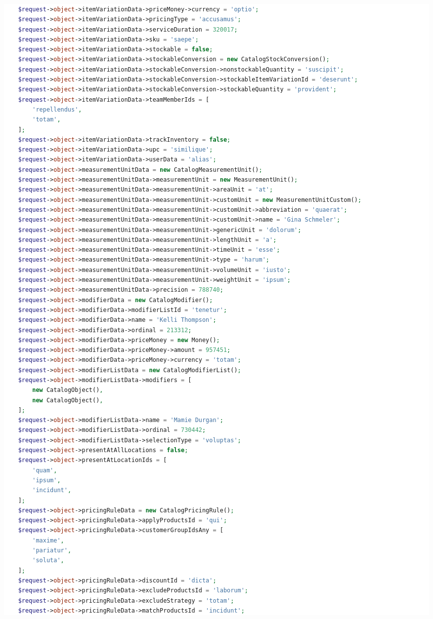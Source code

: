 ```php
    $request->object->itemVariationData->priceMoney->currency = 'optio';
    $request->object->itemVariationData->pricingType = 'accusamus';
    $request->object->itemVariationData->serviceDuration = 320017;
    $request->object->itemVariationData->sku = 'saepe';
    $request->object->itemVariationData->stockable = false;
    $request->object->itemVariationData->stockableConversion = new CatalogStockConversion();
    $request->object->itemVariationData->stockableConversion->nonstockableQuantity = 'suscipit';
    $request->object->itemVariationData->stockableConversion->stockableItemVariationId = 'deserunt';
    $request->object->itemVariationData->stockableConversion->stockableQuantity = 'provident';
    $request->object->itemVariationData->teamMemberIds = [
        'repellendus',
        'totam',
    ];
    $request->object->itemVariationData->trackInventory = false;
    $request->object->itemVariationData->upc = 'similique';
    $request->object->itemVariationData->userData = 'alias';
    $request->object->measurementUnitData = new CatalogMeasurementUnit();
    $request->object->measurementUnitData->measurementUnit = new MeasurementUnit();
    $request->object->measurementUnitData->measurementUnit->areaUnit = 'at';
    $request->object->measurementUnitData->measurementUnit->customUnit = new MeasurementUnitCustom();
    $request->object->measurementUnitData->measurementUnit->customUnit->abbreviation = 'quaerat';
    $request->object->measurementUnitData->measurementUnit->customUnit->name = 'Gina Schmeler';
    $request->object->measurementUnitData->measurementUnit->genericUnit = 'dolorum';
    $request->object->measurementUnitData->measurementUnit->lengthUnit = 'a';
    $request->object->measurementUnitData->measurementUnit->timeUnit = 'esse';
    $request->object->measurementUnitData->measurementUnit->type = 'harum';
    $request->object->measurementUnitData->measurementUnit->volumeUnit = 'iusto';
    $request->object->measurementUnitData->measurementUnit->weightUnit = 'ipsum';
    $request->object->measurementUnitData->precision = 788740;
    $request->object->modifierData = new CatalogModifier();
    $request->object->modifierData->modifierListId = 'tenetur';
    $request->object->modifierData->name = 'Kelli Thompson';
    $request->object->modifierData->ordinal = 213312;
    $request->object->modifierData->priceMoney = new Money();
    $request->object->modifierData->priceMoney->amount = 957451;
    $request->object->modifierData->priceMoney->currency = 'totam';
    $request->object->modifierListData = new CatalogModifierList();
    $request->object->modifierListData->modifiers = [
        new CatalogObject(),
        new CatalogObject(),
    ];
    $request->object->modifierListData->name = 'Mamie Durgan';
    $request->object->modifierListData->ordinal = 730442;
    $request->object->modifierListData->selectionType = 'voluptas';
    $request->object->presentAtAllLocations = false;
    $request->object->presentAtLocationIds = [
        'quam',
        'ipsum',
        'incidunt',
    ];
    $request->object->pricingRuleData = new CatalogPricingRule();
    $request->object->pricingRuleData->applyProductsId = 'qui';
    $request->object->pricingRuleData->customerGroupIdsAny = [
        'maxime',
        'pariatur',
        'soluta',
    ];
    $request->object->pricingRuleData->discountId = 'dicta';
    $request->object->pricingRuleData->excludeProductsId = 'laborum';
    $request->object->pricingRuleData->excludeStrategy = 'totam';
    $request->object->pricingRuleData->matchProductsId = 'incidunt';
```